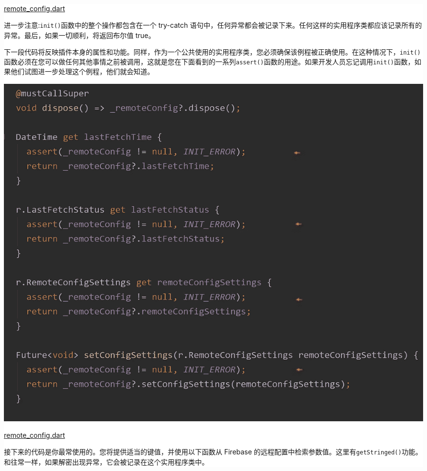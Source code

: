 [remote_config.dart](https://gist.github.com/Andrious/51ab198ad6128b55a70d6b1bc32f8136#file-remote_config-dart-L44)

进一步注意:`init()`函数中的整个操作都包含在一个 try-catch 语句中，任何异常都会被记录下来。任何这样的实用程序类都应该记录所有的异常。最后，如果一切顺利，将返回布尔值 true。

下一段代码将反映插件本身的属性和功能。同样，作为一个公共使用的实用程序类，您必须确保该例程被正确使用。在这种情况下，`init()`函数必须在您可以做任何其他事情之前被调用，这就是您在下面看到的一系列`assert()`函数的用途。如果开发人员忘记调用`init()`函数，如果他们试图进一步处理这个例程，他们就会知道。

[![](img/618012211a81d2999d5aac47e4628857.png)](http://remote_config.dart)

[remote_config.dart](https://gist.github.com/Andrious/51ab198ad6128b55a70d6b1bc32f8136#file-remote_config-dart-L83)

接下来的代码是你最常使用的。您将提供适当的键值，并使用以下函数从 Firebase 的远程配置中检索参数值。这里有`getStringed()`功能。和往常一样，如果解密出现异常，它会被记录在这个实用程序类中。

